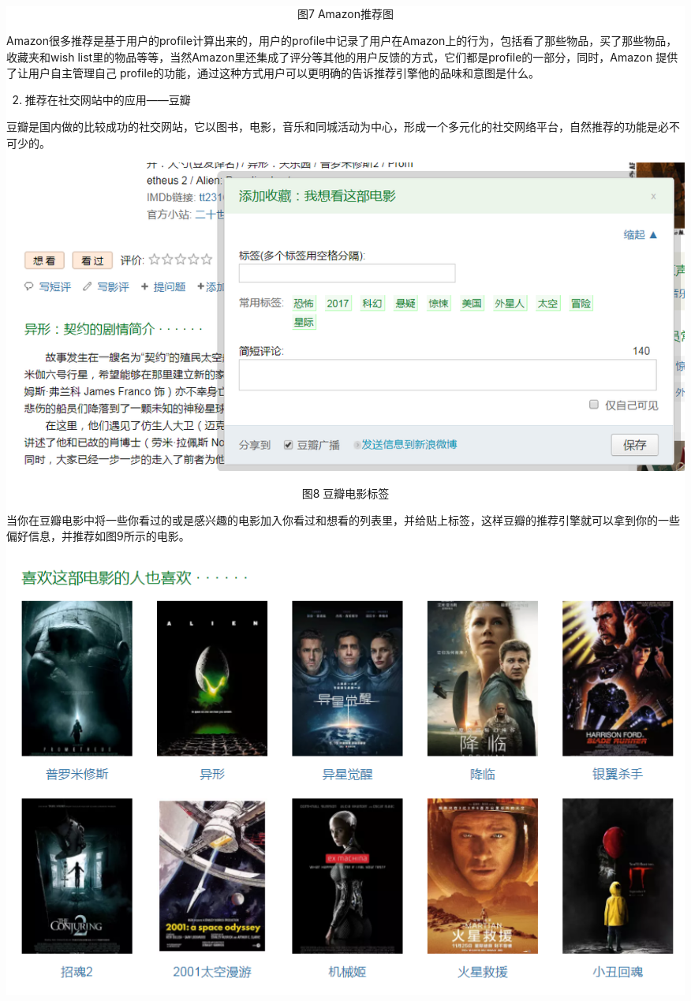 <center>图7 Amazon推荐图</center>

​        Amazon很多推荐是基于用户的profile计算出来的，用户的profile中记录了用户在Amazon上的行为，包括看了那些物品，买了那些物品，收藏夹和wish list里的物品等等，当然Amazon里还集成了评分等其他的用户反馈的方式，它们都是profile的一部分，同时，Amazon 提供了让用户自主管理自己 profile的功能，通过这种方式用户可以更明确的告诉推荐引擎他的品味和意图是什么。

2. 推荐在社交网站中的应用——豆瓣

​         豆瓣是国内做的比较成功的社交网站，它以图书，电影，音乐和同城活动为中心，形成一个多元化的社交网络平台，自然推荐的功能是必不可少的。

![img](../assets/img/6/douban.png)

<center>图8 豆瓣电影标签</center>

​        当你在豆瓣电影中将一些你看过的或是感兴趣的电影加入你看过和想看的列表里，并给贴上标签，这样豆瓣的推荐引擎就可以拿到你的一些偏好信息，并推荐如图9所示的电影。

<img src="../assets/img/6/douban2.png"></img>
